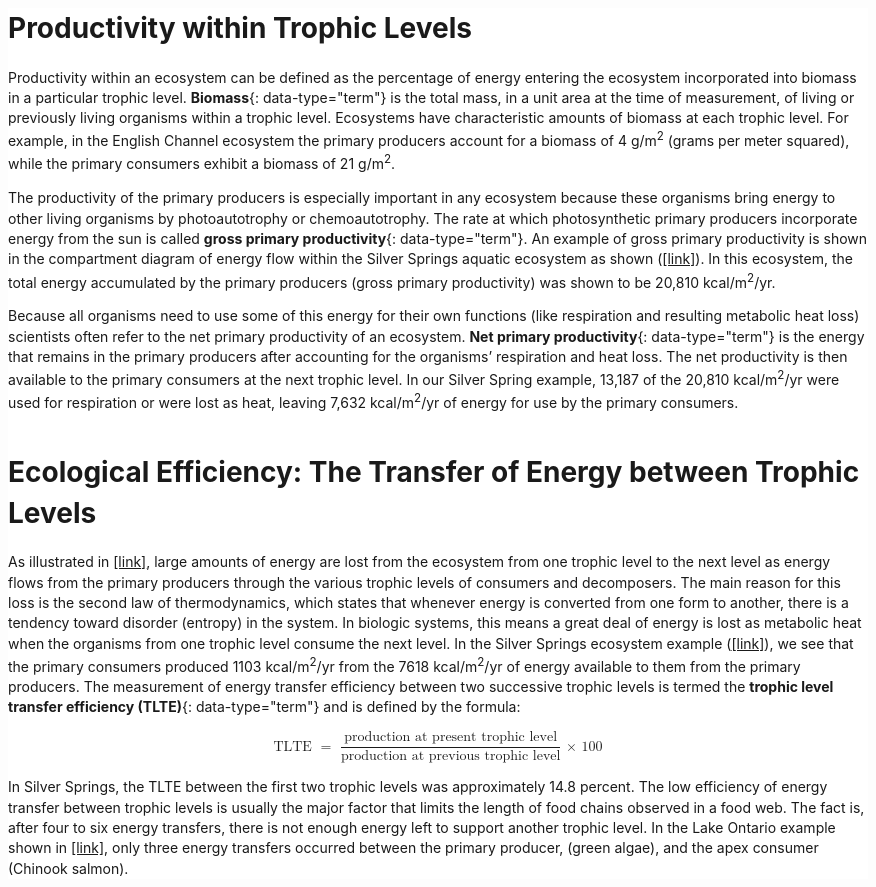 # Productivity within Trophic Levels

Productivity within an ecosystem can be defined as the percentage of energy entering the ecosystem incorporated into biomass in a particular trophic level. **Biomass**{: data-type="term"} is the total mass, in a unit area at the time of measurement, of living or previously living organisms within a trophic level. Ecosystems have characteristic amounts of biomass at each trophic level. For example, in the English Channel ecosystem the primary producers account for a biomass of 4 g/m<sup>2</sup> (grams per meter squared), while the primary consumers exhibit a biomass of 21 g/m<sup>2</sup>.

The productivity of the primary producers is especially important in any ecosystem because these organisms bring energy to other living organisms by photoautotrophy or chemoautotrophy. The rate at which photosynthetic primary producers incorporate energy from the sun is called **gross primary productivity**{: data-type="term"}. An example of gross primary productivity is shown in the compartment diagram of energy flow within the Silver Springs aquatic ecosystem as shown ([\[link\]](/m44885#fig-ch46_01_07)). In this ecosystem, the total energy accumulated by the primary producers (gross primary productivity) was shown to be 20,810 kcal/m<sup>2</sup>/yr.

Because all organisms need to use some of this energy for their own functions (like respiration and resulting metabolic heat loss) scientists often refer to the net primary productivity of an ecosystem. **Net primary productivity**{: data-type="term"} is the energy that remains in the primary producers after accounting for the organisms’ respiration and heat loss. The net productivity is then available to the primary consumers at the next trophic level. In our Silver Spring example, 13,187 of the 20,810 kcal/m<sup>2</sup>/yr were used for respiration or were lost as heat, leaving 7,632 kcal/m<sup>2</sup>/yr of energy for use by the primary consumers.

# Ecological Efficiency: The Transfer of Energy between Trophic Levels

As illustrated in [\[link\]](/m44885#fig-ch46_01_07), large amounts of energy are lost from the ecosystem from one trophic level to the next level as energy flows from the primary producers through the various trophic levels of consumers and decomposers. The main reason for this loss is the second law of thermodynamics, which states that whenever energy is converted from one form to another, there is a tendency toward disorder (entropy) in the system. In biologic systems, this means a great deal of energy is lost as metabolic heat when the organisms from one trophic level consume the next level. In the Silver Springs ecosystem example ([\[link\]](/m44885#fig-ch46_01_07)), we see that the primary consumers produced 1103 kcal/m<sup>2</sup>/yr from the 7618 kcal/m<sup>2</sup>/yr of energy available to them from the primary producers. The measurement of energy transfer efficiency between two successive trophic levels is termed the **trophic level transfer efficiency (TLTE)**{: data-type="term"} and is defined by the formula:

<div data-type="equation" class="equation" id="eip-16">
<math xmlns="http://www.w3.org/1998/Math/MathML" display="block"> <mrow> <mtext>TLTE </mtext><mo>=</mo><mtext> </mtext><mfrac> <mrow> <mtext>production at present trophic level</mtext> </mrow> <mrow> <mtext>production at previous trophic level</mtext> </mrow> </mfrac> <mtext> × 100</mtext> </mrow> </math>
</div>

In Silver Springs, the TLTE between the first two trophic levels was approximately 14.8 percent. The low efficiency of energy transfer between trophic levels is usually the major factor that limits the length of food chains observed in a food web. The fact is, after four to six energy transfers, there is not enough energy left to support another trophic level. In the Lake Ontario example shown in [\[link\]](/m44885#fig-ch46_01_05), only three energy transfers occurred between the primary producer, (green algae), and the apex consumer (Chinook salmon).
